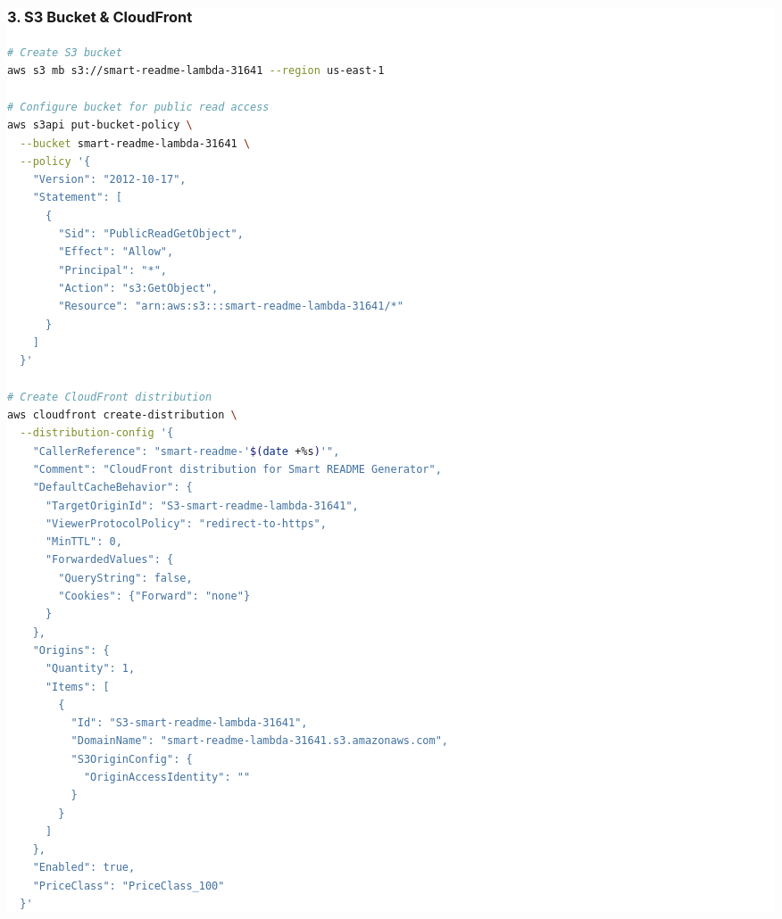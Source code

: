 ### **3. S3 Bucket & CloudFront**

```bash
# Create S3 bucket
aws s3 mb s3://smart-readme-lambda-31641 --region us-east-1

# Configure bucket for public read access
aws s3api put-bucket-policy \
  --bucket smart-readme-lambda-31641 \
  --policy '{
    "Version": "2012-10-17",
    "Statement": [
      {
        "Sid": "PublicReadGetObject",
        "Effect": "Allow",
        "Principal": "*",
        "Action": "s3:GetObject",
        "Resource": "arn:aws:s3:::smart-readme-lambda-31641/*"
      }
    ]
  }'

# Create CloudFront distribution
aws cloudfront create-distribution \
  --distribution-config '{
    "CallerReference": "smart-readme-'$(date +%s)'",
    "Comment": "CloudFront distribution for Smart README Generator",
    "DefaultCacheBehavior": {
      "TargetOriginId": "S3-smart-readme-lambda-31641",
      "ViewerProtocolPolicy": "redirect-to-https",
      "MinTTL": 0,
      "ForwardedValues": {
        "QueryString": false,
        "Cookies": {"Forward": "none"}
      }
    },
    "Origins": {
      "Quantity": 1,
      "Items": [
        {
          "Id": "S3-smart-readme-lambda-31641",
          "DomainName": "smart-readme-lambda-31641.s3.amazonaws.com",
          "S3OriginConfig": {
            "OriginAccessIdentity": ""
          }
        }
      ]
    },
    "Enabled": true,
    "PriceClass": "PriceClass_100"
  }'
```

